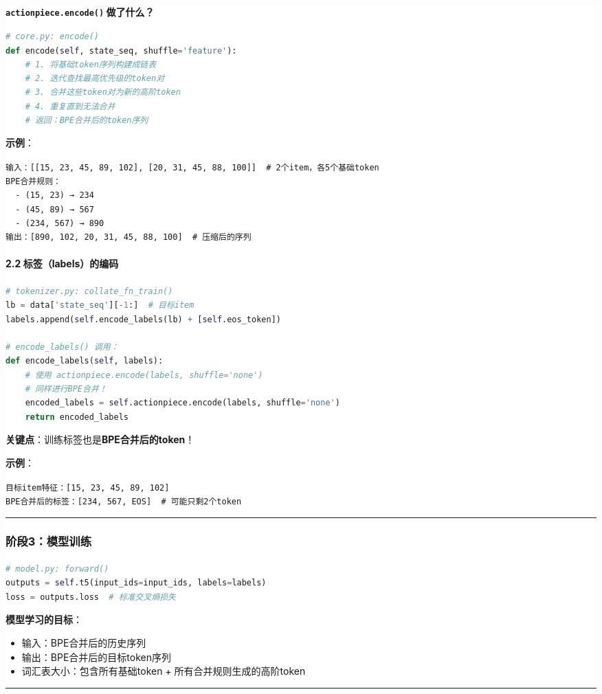 **`actionpiece.encode()` 做了什么？**
```python
# core.py: encode()
def encode(self, state_seq, shuffle='feature'):
    # 1. 将基础token序列构建成链表
    # 2. 迭代查找最高优先级的token对
    # 3. 合并这些token对为新的高阶token
    # 4. 重复直到无法合并
    # 返回：BPE合并后的token序列
```

**示例**：
```
输入：[[15, 23, 45, 89, 102], [20, 31, 45, 88, 100]]  # 2个item，各5个基础token
BPE合并规则：
  - (15, 23) → 234
  - (45, 89) → 567
  - (234, 567) → 890
输出：[890, 102, 20, 31, 45, 88, 100]  # 压缩后的序列
```

#### 2.2 标签（labels）的编码

```python
# tokenizer.py: collate_fn_train()
lb = data['state_seq'][-1:]  # 目标item
labels.append(self.encode_labels(lb) + [self.eos_token])

# encode_labels() 调用：
def encode_labels(self, labels):
    # 使用 actionpiece.encode(labels, shuffle='none')
    # 同样进行BPE合并！
    encoded_labels = self.actionpiece.encode(labels, shuffle='none')
    return encoded_labels
```

**关键点**：训练标签也是**BPE合并后的token**！

**示例**：
```
目标item特征：[15, 23, 45, 89, 102]
BPE合并后的标签：[234, 567, EOS]  # 可能只剩2个token
```

---

### 阶段3：模型训练

```python
# model.py: forward()
outputs = self.t5(input_ids=input_ids, labels=labels)
loss = outputs.loss  # 标准交叉熵损失
```

**模型学习的目标**：
- 输入：BPE合并后的历史序列
- 输出：BPE合并后的目标token序列
- 词汇表大小：包含所有基础token + 所有合并规则生成的高阶token

---